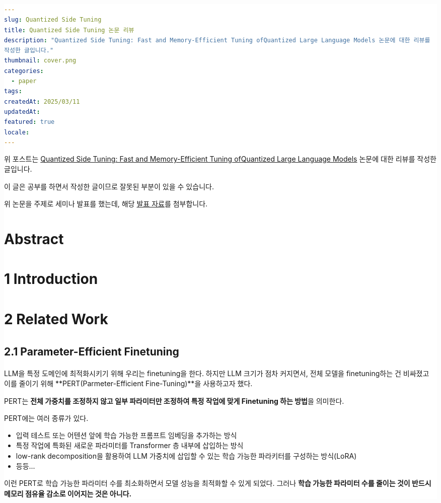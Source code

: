```yaml
---
slug: Quantized Side Tuning
title: Quantized Side Tuning 논문 리뷰
description: "Quantized Side Tuning: Fast and Memory-Efficient Tuning ofQuantized Large Language Models 논문에 대한 리뷰를 작성한 글입니다."
thumbnail: cover.png
categories:
  - paper
tags: 
createdAt: 2025/03/11
updatedAt: 
featured: true
locale:
---
```

위 포스트는 [Quantized Side Tuning: Fast and Memory-Efficient Tuning ofQuantized Large Language Models](https://arxiv.org/abs/2401.07159) 논문에 대한 리뷰를 작성한 글입니다.

<Callout type="danger">
이 글은 공부를 하면서 작성한 글이므로 잘못된 부분이 있을 수 있습니다.
</Callout>

위 논문을 주제로 세미나 발표를 했는데, 해당 [발표 자료](https://docs.google.com/presentation/d/1wjYZsqvrNqP0CigTNErqj3WX-j9ssWQXwN5DXN4TIM0/edit?usp=sharing)를 첨부합니다.
# Abstract

# 1 Introduction


# 2 Related Work

## 2.1 Parameter-Efficient Finetuning
LLM을 특정 도메인에 최적화시키기 위해 우리는 finetuning을 한다.
하지만 LLM 크기가 점차 커지면서, 전체 모델을 finetuning하는 건 비싸졌고 이를 줄이기 위해 **PERT(Parmeter-Efficient Fine-Tuning)**을 사용하고자 했다.

PERT는 **전체 가중치를 조정하지 않고 일부 파라미터만 조정하여 특정 작업에 맞게 Finetuning 하는 방법**을 의미한다.

<Callout type="info">
PERT에는 여러 종류가 있다.

- 입력 테스트 또는 어텐션 앞에 학습 가능한 프롬프트 임베딩을 추가하는 방식
- 특정 작업에 특화된 새로운 파라미터를 Transformer 층 내부에 삽입하는 방식
- low-rank decomposition을 활용하여 LLM 가중치에 삽입할 수 있는 학습 가능한 파라키터를 구성하는 방식(LoRA)
- 등등...
</Callout>

이런 PERT로 학습 가능한 파라미터 수를 최소화하면서 모델 성능을 최적화할 수 있게 되었다.
그러나 **학습 가능한 파라미터 수를 줄이는 것이 반드시 메모리 점유율 감소로 이어지는 것은 아니다.**

